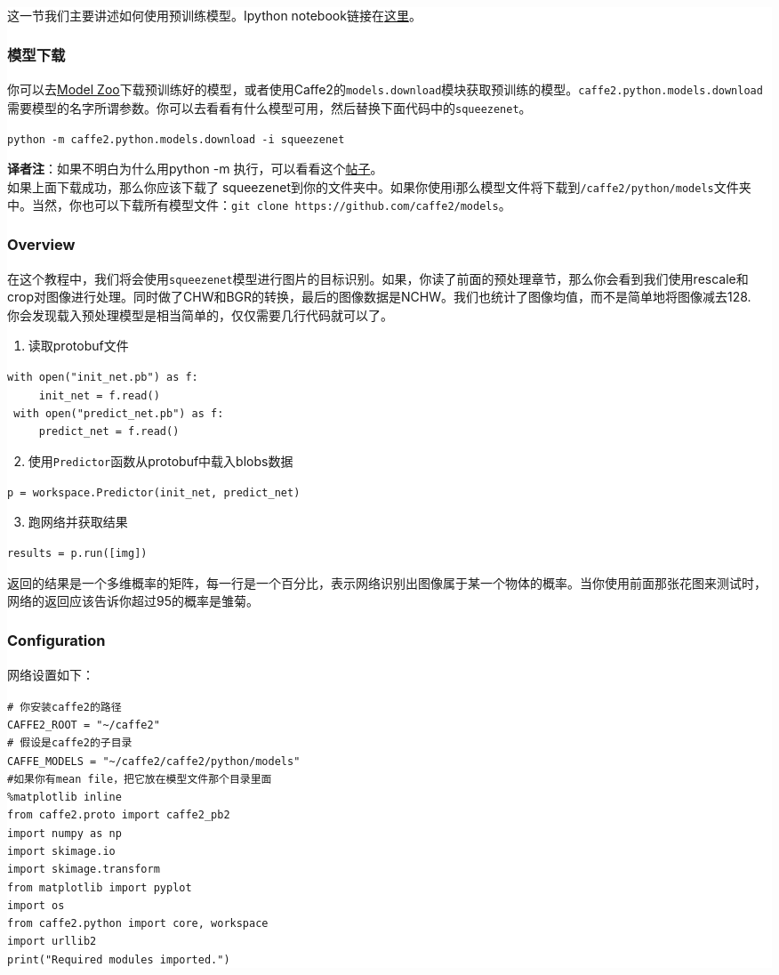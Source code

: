 这一节我们主要讲述如何使用预训练模型。Ipython notebook链接在[这里](https://link.jianshu.com?t=https://github.com/caffe2/caffe2/blob/master/caffe2/python/tutorials/Loading_Pretrained_Models.ipynb)。

### 模型下载

你可以去[Model Zoo](https://link.jianshu.com?t=https://caffe2.ai/docs/zoo)下载预训练好的模型，或者使用Caffe2的`models.download`模块获取预训练的模型。`caffe2.python.models.download`需要模型的名字所谓参数。你可以去看看有什么模型可用，然后替换下面代码中的`squeezenet`。

```
python -m caffe2.python.models.download -i squeezenet

```

**译者注**：如果不明白为什么用python -m 执行，可以看看这个[帖子](https://link.jianshu.com?t=http://www.tuicool.com/articles/jMzqYzF)。  
如果上面下载成功，那么你应该下载了 squeezenet到你的文件夹中。如果你使用i那么模型文件将下载到`/caffe2/python/models`文件夹中。当然，你也可以下载所有模型文件：`git clone https://github.com/caffe2/models`。

### Overview

在这个教程中，我们将会使用`squeezenet`模型进行图片的目标识别。如果，你读了前面的预处理章节，那么你会看到我们使用rescale和crop对图像进行处理。同时做了CHW和BGR的转换，最后的图像数据是NCHW。我们也统计了图像均值，而不是简单地将图像减去128.  
你会发现载入预处理模型是相当简单的，仅仅需要几行代码就可以了。

1.  读取protobuf文件

```
with open("init_net.pb") as f:
     init_net = f.read()
 with open("predict_net.pb") as f:
     predict_net = f.read()   

```

2.  使用`Predictor`函数从protobuf中载入blobs数据

```
p = workspace.Predictor(init_net, predict_net)

```

3.  跑网络并获取结果

```
results = p.run([img])

```

返回的结果是一个多维概率的矩阵，每一行是一个百分比，表示网络识别出图像属于某一个物体的概率。当你使用前面那张花图来测试时，网络的返回应该告诉你超过95的概率是雏菊。

### Configuration

网络设置如下：

```
# 你安装caffe2的路径
CAFFE2_ROOT = "~/caffe2"
# 假设是caffe2的子目录
CAFFE_MODELS = "~/caffe2/caffe2/python/models"
#如果你有mean file，把它放在模型文件那个目录里面
%matplotlib inline
from caffe2.proto import caffe2_pb2
import numpy as np
import skimage.io
import skimage.transform
from matplotlib import pyplot
import os
from caffe2.python import core, workspace
import urllib2
print("Required modules imported.")
```